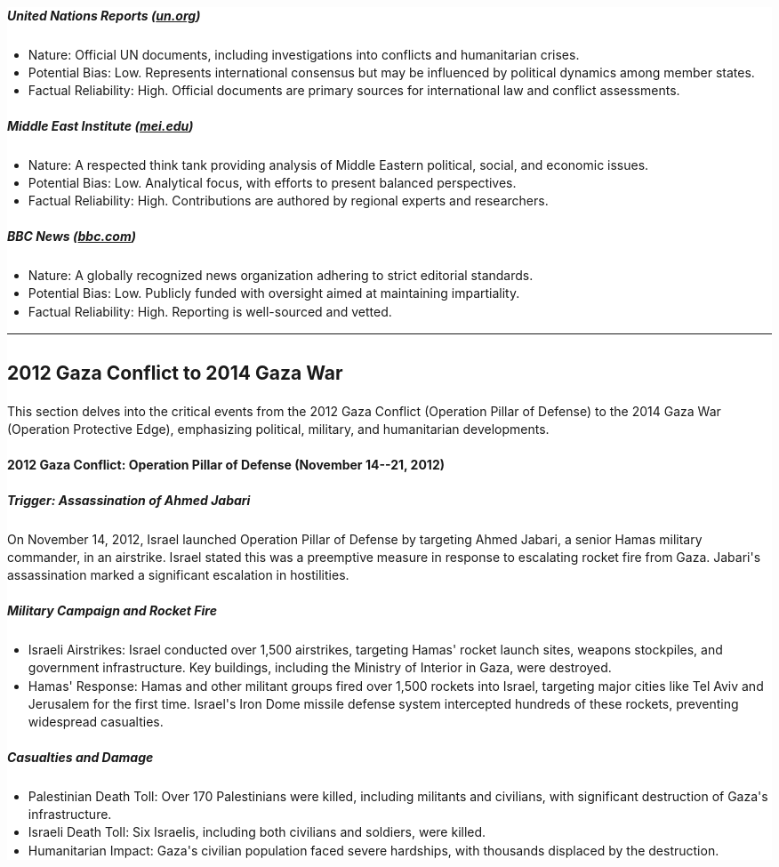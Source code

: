 ##### United Nations Reports ([un.org](https://www.un.org/))

-   Nature: Official UN documents, including investigations into conflicts and humanitarian crises.
-   Potential Bias: Low. Represents international consensus but may be influenced by political dynamics among member states.
-   Factual Reliability: High. Official documents are primary sources for international law and conflict assessments.

##### Middle East Institute ([mei.edu](https://www.mei.edu/))

-   Nature: A respected think tank providing analysis of Middle Eastern political, social, and economic issues.
-   Potential Bias: Low. Analytical focus, with efforts to present balanced perspectives.
-   Factual Reliability: High. Contributions are authored by regional experts and researchers.

##### BBC News ([bbc.com](https://www.bbc.com/))

-   Nature: A globally recognized news organization adhering to strict editorial standards.
-   Potential Bias: Low. Publicly funded with oversight aimed at maintaining impartiality.
-   Factual Reliability: High. Reporting is well-sourced and vetted.
---
## 2012 Gaza Conflict to 2014 Gaza War
This section delves into the critical events from the 2012 Gaza Conflict (Operation Pillar of Defense) to the 2014 Gaza War (Operation Protective Edge), emphasizing political, military, and humanitarian developments.

#### 2012 Gaza Conflict: Operation Pillar of Defense (November 14--21, 2012)

##### Trigger: Assassination of Ahmed Jabari

On November 14, 2012, Israel launched Operation Pillar of Defense by targeting Ahmed Jabari, a senior Hamas military commander, in an airstrike. Israel stated this was a preemptive measure in response to escalating rocket fire from Gaza. Jabari's assassination marked a significant escalation in hostilities.

##### Military Campaign and Rocket Fire

-   Israeli Airstrikes: Israel conducted over 1,500 airstrikes, targeting Hamas' rocket launch sites, weapons stockpiles, and government infrastructure. Key buildings, including the Ministry of Interior in Gaza, were destroyed.
-   Hamas' Response: Hamas and other militant groups fired over 1,500 rockets into Israel, targeting major cities like Tel Aviv and Jerusalem for the first time. Israel's Iron Dome missile defense system intercepted hundreds of these rockets, preventing widespread casualties.

##### Casualties and Damage

-   Palestinian Death Toll: Over 170 Palestinians were killed, including militants and civilians, with significant destruction of Gaza's infrastructure.
-   Israeli Death Toll: Six Israelis, including both civilians and soldiers, were killed.
-   Humanitarian Impact: Gaza's civilian population faced severe hardships, with thousands displaced by the destruction.
